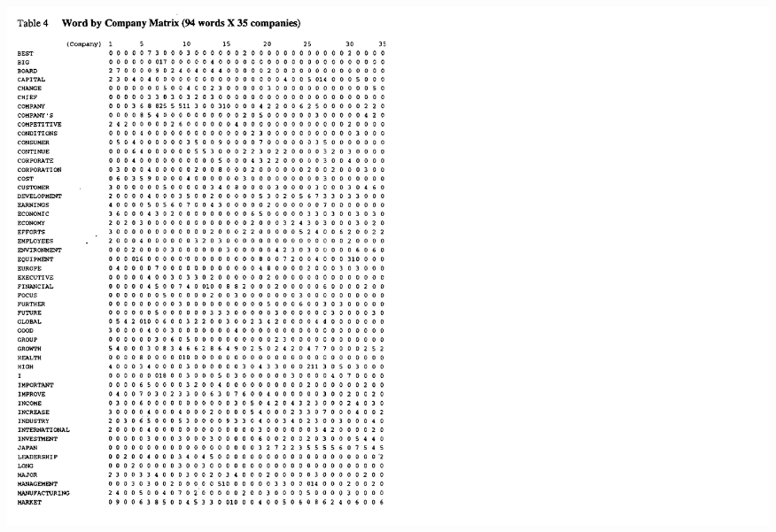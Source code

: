 <img src="Images/Jang&amp;Barnett_Table%204_1.png" alt="Jang&amp;Barnett_Table 4_1" style="width:50.0%" />